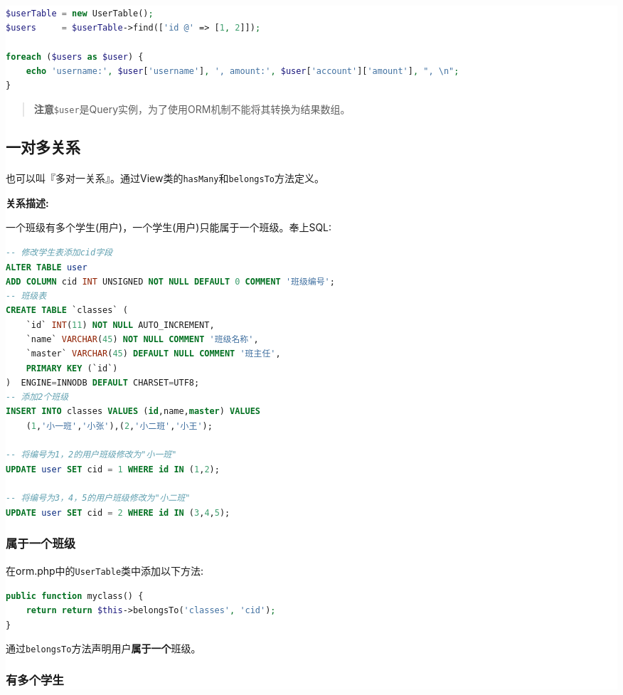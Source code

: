 ```php
$userTable = new UserTable();
$users     = $userTable->find(['id @' => [1, 2]]);

foreach ($users as $user) {
    echo 'username:', $user['username'], ', amount:', $user['account']['amount'], ", \n";
}
```

> **注意**`$user`是Query实例，为了使用ORM机制不能将其转换为结果数组。

## 一对多关系

也可以叫『多对一关系』。通过View类的`hasMany`和`belongsTo`方法定义。

**关系描述:**

一个班级有多个学生(用户)，一个学生(用户)只能属于一个班级。奉上SQL:

```sql
-- 修改学生表添加cid字段
ALTER TABLE user
ADD COLUMN cid INT UNSIGNED NOT NULL DEFAULT 0 COMMENT '班级编号';
-- 班级表
CREATE TABLE `classes` (
    `id` INT(11) NOT NULL AUTO_INCREMENT,
    `name` VARCHAR(45) NOT NULL COMMENT '班级名称',
    `master` VARCHAR(45) DEFAULT NULL COMMENT '班主任',
    PRIMARY KEY (`id`)
)  ENGINE=INNODB DEFAULT CHARSET=UTF8;
-- 添加2个班级
INSERT INTO classes VALUES (id,name,master) VALUES
    (1,'小一班','小张'),(2,'小二班','小王');

-- 将编号为1，2的用户班级修改为"小一班"
UPDATE user SET cid = 1 WHERE id IN (1,2);

-- 将编号为3，4，5的用户班级修改为"小二班"
UPDATE user SET cid = 2 WHERE id IN (3,4,5);
```

### 属于一个班级

在orm.php中的`UserTable`类中添加以下方法:

```php
public function myclass() {
    return return $this->belongsTo('classes', 'cid');
}
```

通过`belongsTo`方法声明用户**属于一个**班级。

### 有多个学生
